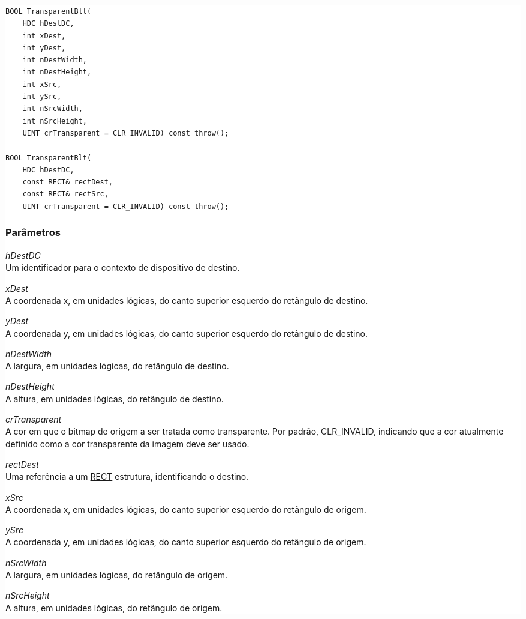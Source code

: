 ```
BOOL TransparentBlt(
    HDC hDestDC,
    int xDest,
    int yDest,
    int nDestWidth,
    int nDestHeight,
    int xSrc,
    int ySrc,
    int nSrcWidth,
    int nSrcHeight,
    UINT crTransparent = CLR_INVALID) const throw();

BOOL TransparentBlt(
    HDC hDestDC,
    const RECT& rectDest,
    const RECT& rectSrc,
    UINT crTransparent = CLR_INVALID) const throw();
```

### <a name="parameters"></a>Parâmetros

*hDestDC*<br/>
Um identificador para o contexto de dispositivo de destino.

*xDest*<br/>
A coordenada x, em unidades lógicas, do canto superior esquerdo do retângulo de destino.

*yDest*<br/>
A coordenada y, em unidades lógicas, do canto superior esquerdo do retângulo de destino.

*nDestWidth*<br/>
A largura, em unidades lógicas, do retângulo de destino.

*nDestHeight*<br/>
A altura, em unidades lógicas, do retângulo de destino.

*crTransparent*<br/>
A cor em que o bitmap de origem a ser tratada como transparente. Por padrão, CLR_INVALID, indicando que a cor atualmente definido como a cor transparente da imagem deve ser usado.

*rectDest*<br/>
Uma referência a um [RECT](https://msdn.microsoft.com/library/windows/desktop/dd162897) estrutura, identificando o destino.

*xSrc*<br/>
A coordenada x, em unidades lógicas, do canto superior esquerdo do retângulo de origem.

*ySrc*<br/>
A coordenada y, em unidades lógicas, do canto superior esquerdo do retângulo de origem.

*nSrcWidth*<br/>
A largura, em unidades lógicas, do retângulo de origem.

*nSrcHeight*<br/>
A altura, em unidades lógicas, do retângulo de origem.

